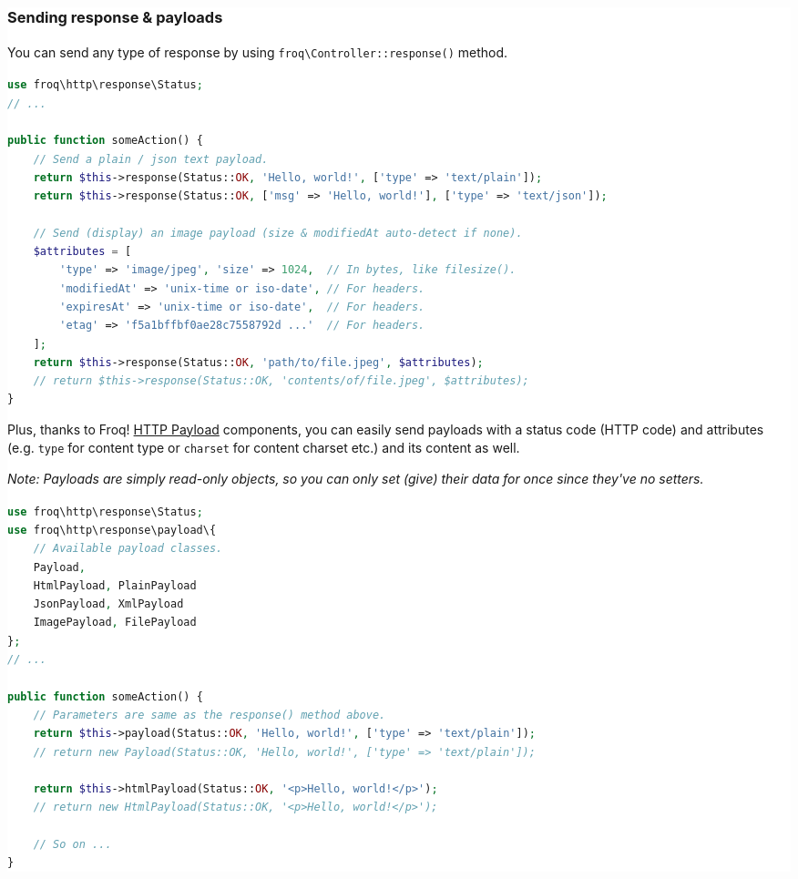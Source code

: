 ### Sending response & payloads
You can send any type of response by using `froq\Controller::response()` method.

```php
use froq\http\response\Status;
// ...

public function someAction() {
    // Send a plain / json text payload.
    return $this->response(Status::OK, 'Hello, world!', ['type' => 'text/plain']);
    return $this->response(Status::OK, ['msg' => 'Hello, world!'], ['type' => 'text/json']);

    // Send (display) an image payload (size & modifiedAt auto-detect if none).
    $attributes = [
        'type' => 'image/jpeg', 'size' => 1024,  // In bytes, like filesize().
        'modifiedAt' => 'unix-time or iso-date', // For headers.
        'expiresAt' => 'unix-time or iso-date',  // For headers.
        'etag' => 'f5a1bffbf0ae28c7558792d ...'  // For headers.
    ];
    return $this->response(Status::OK, 'path/to/file.jpeg', $attributes);
    // return $this->response(Status::OK, 'contents/of/file.jpeg', $attributes);
}
```

Plus, thanks to Froq! [HTTP Payload](/docs/http-payloads) components, you can easily send payloads with a status code (HTTP code) and attributes (e.g. `type` for content type or `charset` for content charset etc.) and its content as well.

_Note: Payloads are simply read-only objects, so you can only set (give) their data for once since they've no setters._

```php
use froq\http\response\Status;
use froq\http\response\payload\{
    // Available payload classes.
    Payload,
    HtmlPayload, PlainPayload
    JsonPayload, XmlPayload
    ImagePayload, FilePayload
};
// ...

public function someAction() {
    // Parameters are same as the response() method above.
    return $this->payload(Status::OK, 'Hello, world!', ['type' => 'text/plain']);
    // return new Payload(Status::OK, 'Hello, world!', ['type' => 'text/plain']);

    return $this->htmlPayload(Status::OK, '<p>Hello, world!</p>');
    // return new HtmlPayload(Status::OK, '<p>Hello, world!</p>');

    // So on ...
}
```
